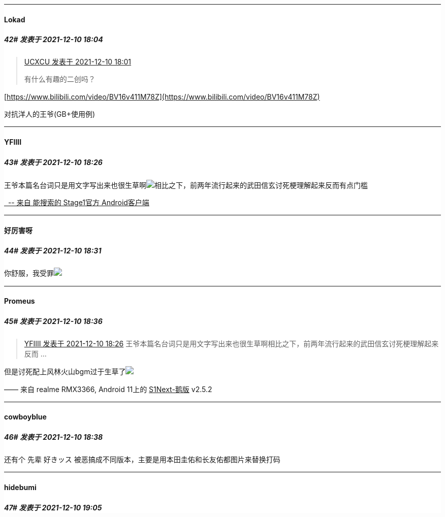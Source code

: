 *****

####  Lokad  
##### 42#       发表于 2021-12-10 18:04

<blockquote><a href="httphttps://bbs.saraba1st.com/2b/forum.php?mod=redirect&amp;goto=findpost&amp;pid=53884412&amp;ptid=2041770" target="_blank">UCXCU 发表于 2021-12-10 18:01</a>

有什么有趣的二创吗？</blockquote>
[https://www.bilibili.com/video/BV16v411M78Z](https://www.bilibili.com/video/BV16v411M78Z)

对抗洋人的王爷(GB+使用例)

*****

####  YFIIII  
##### 43#       发表于 2021-12-10 18:26

王爷本篇名台词只是用文字写出来也很生草啊<img src="https://static.saraba1st.com/image/smiley/face2017/067.png" referrerpolicy="no-referrer">相比之下，前两年流行起来的武田信玄讨死梗理解起来反而有点门槛

[  -- 来自 能搜索的 Stage1官方 Android客户端](https://www.coolapk.com/apk/140634)

*****

####  好厉害呀  
##### 44#       发表于 2021-12-10 18:31

你舒服，我受罪<img src="https://static.saraba1st.com/image/smiley/face2017/037.png" referrerpolicy="no-referrer">

*****

####  Promeus  
##### 45#       发表于 2021-12-10 18:36

<blockquote><a href="httphttps://bbs.saraba1st.com/2b/forum.php?mod=redirect&amp;goto=findpost&amp;pid=53884664&amp;ptid=2041770" target="_blank">YFIIII 发表于 2021-12-10 18:26</a>
王爷本篇名台词只是用文字写出来也很生草啊相比之下，前两年流行起来的武田信玄讨死梗理解起来反而 ...</blockquote>
但是讨死配上风林火山bgm过于生草了<img src="https://static.saraba1st.com/image/smiley/face2017/018.png" referrerpolicy="no-referrer">

—— 来自 realme RMX3366, Android 11上的 [S1Next-鹅版](https://github.com/ykrank/S1-Next/releases) v2.5.2

*****

####  cowboyblue  
##### 46#       发表于 2021-12-10 18:38

还有个 先辈 好きッス 被恶搞成不同版本，主要是用本田圭佑和长友佑都图片来替换打码

*****

####  hidebumi  
##### 47#       发表于 2021-12-10 19:05
